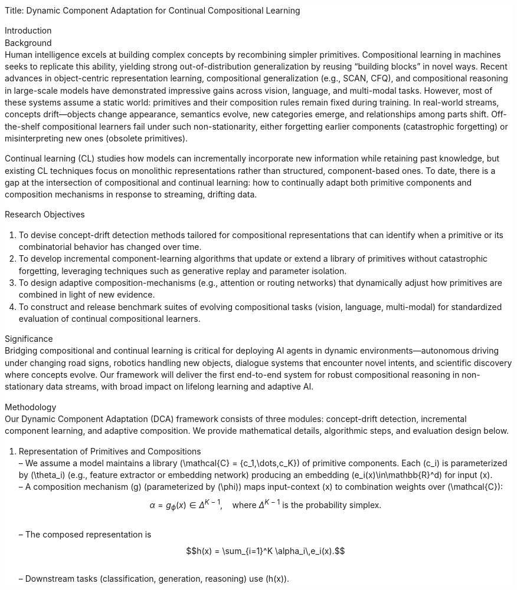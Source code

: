 Title: Dynamic Component Adaptation for Continual Compositional Learning

Introduction  
Background  
Human intelligence excels at building complex concepts by recombining simpler primitives. Compositional learning in machines seeks to replicate this ability, yielding strong out-of-distribution generalization by reusing “building blocks” in novel ways. Recent advances in object-centric representation learning, compositional generalization (e.g., SCAN, CFQ), and compositional reasoning in large-scale models have demonstrated impressive gains across vision, language, and multi-modal tasks. However, most of these systems assume a static world: primitives and their composition rules remain fixed during training. In real-world streams, concepts drift—objects change appearance, semantics evolve, new categories emerge, and relationships among parts shift. Off-the-shelf compositional learners fail under such non-stationarity, either forgetting earlier components (catastrophic forgetting) or misinterpreting new ones (obsolete primitives).  

Continual learning (CL) studies how models can incrementally incorporate new information while retaining past knowledge, but existing CL techniques focus on monolithic representations rather than structured, component-based ones. To date, there is a gap at the intersection of compositional and continual learning: how to continually adapt both primitive components and composition mechanisms in response to streaming, drifting data.  

Research Objectives  
1. To devise concept-drift detection methods tailored for compositional representations that can identify when a primitive or its combinatorial behavior has changed over time.  
2. To develop incremental component-learning algorithms that update or extend a library of primitives without catastrophic forgetting, leveraging techniques such as generative replay and parameter isolation.  
3. To design adaptive composition-mechanisms (e.g., attention or routing networks) that dynamically adjust how primitives are combined in light of new evidence.  
4. To construct and release benchmark suites of evolving compositional tasks (vision, language, multi-modal) for standardized evaluation of continual compositional learners.  

Significance  
Bridging compositional and continual learning is critical for deploying AI agents in dynamic environments—autonomous driving under changing road signs, robotics handling new objects, dialogue systems that encounter novel intents, and scientific discovery where concepts evolve. Our framework will deliver the first end-to-end system for robust compositional reasoning in non-stationary data streams, with broad impact on lifelong learning and adaptive AI.  

Methodology  
Our Dynamic Component Adaptation (DCA) framework consists of three modules: concept-drift detection, incremental component learning, and adaptive composition. We provide mathematical details, algorithmic steps, and evaluation design below.  

1. Representation of Primitives and Compositions  
– We assume a model maintains a library \(\mathcal{C} = \{c_1,\dots,c_K\}\) of primitive components. Each \(c_i\) is parameterized by \(\theta_i\) (e.g., feature extractor or embedding network) producing an embedding \(e_i(x)\in\mathbb{R}^d\) for input \(x\).  
– A composition mechanism \(g\) (parameterized by \(\phi\)) maps input-context \(x\) to combination weights over \(\mathcal{C}\):  
  $$\alpha = g_\phi(x)\in\Delta^{K-1},\quad \text{where } \Delta^{K-1} \text{ is the probability simplex.}$$  
– The composed representation is  
  $$h(x) = \sum_{i=1}^K \alpha_i\,e_i(x).$$  
– Downstream tasks (classification, generation, reasoning) use \(h(x)\).  
